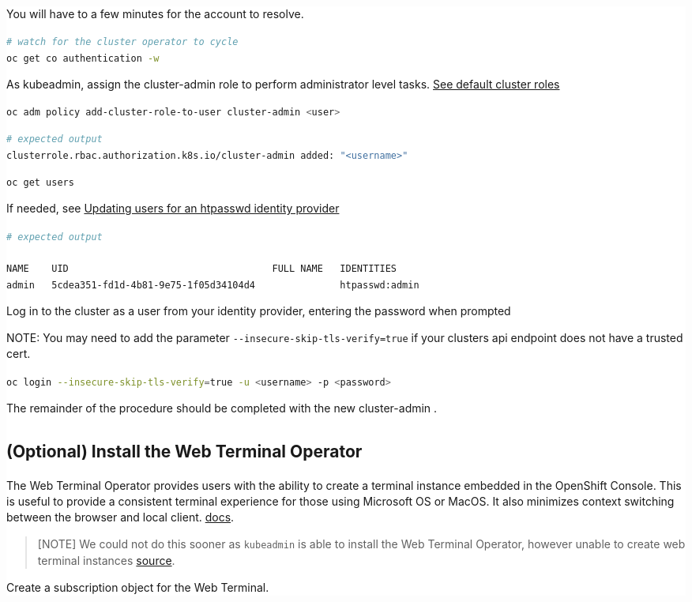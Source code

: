You will have to a few minutes for the account to resolve.

```sh
# watch for the cluster operator to cycle 
oc get co authentication -w
```

As kubeadmin, assign the cluster-admin role to perform administrator level tasks. [See default cluster roles](https://docs.openshift.com/container-platform/4.15/authentication/using-rbac.html#default-roles_using-rbac)

```sh
oc adm policy add-cluster-role-to-user cluster-admin <user>
```

```sh
# expected output
clusterrole.rbac.authorization.k8s.io/cluster-admin added: "<username>"
```

```sh
oc get users 
```

If needed, see [Updating users for an htpasswd identity provider](https://docs.redhat.com/en/documentation/openshift_container_platform/4.15/html-single/authentication_and_authorization/index#identity-provider-htpasswd-update-users_configuring-htpasswd-identity-provider)

```sh
# expected output

NAME    UID                                    FULL NAME   IDENTITIES
admin   5cdea351-fd1d-4b81-9e75-1f05d34104d4               htpasswd:admin
```

Log in to the cluster as a user from your identity provider, entering the password when prompted

NOTE: You may need to add the parameter `--insecure-skip-tls-verify=true` if your clusters api endpoint does not have a trusted cert.

```sh
oc login --insecure-skip-tls-verify=true -u <username> -p <password>
```

The remainder of the procedure should be completed with the new cluster-admin <user>.

## (Optional) Install the Web Terminal Operator

The Web Terminal Operator provides users with the ability to create a terminal instance embedded in the OpenShift Console. This is useful to provide a consistent terminal experience for those using Microsoft OS or MacOS. It also minimizes context switching between the browser and local client. [docs](https://docs.redhat.com/en/documentation/openshift_container_platform/4.15/html/web_console/web-terminal).

>[NOTE] We could not do this sooner as `kubeadmin` is able to install the Web Terminal Operator, however unable to create web terminal instances [source](https://github.com/redhat-developer/web-terminal-operator/issues/162).

Create a subscription object for the Web Terminal.
